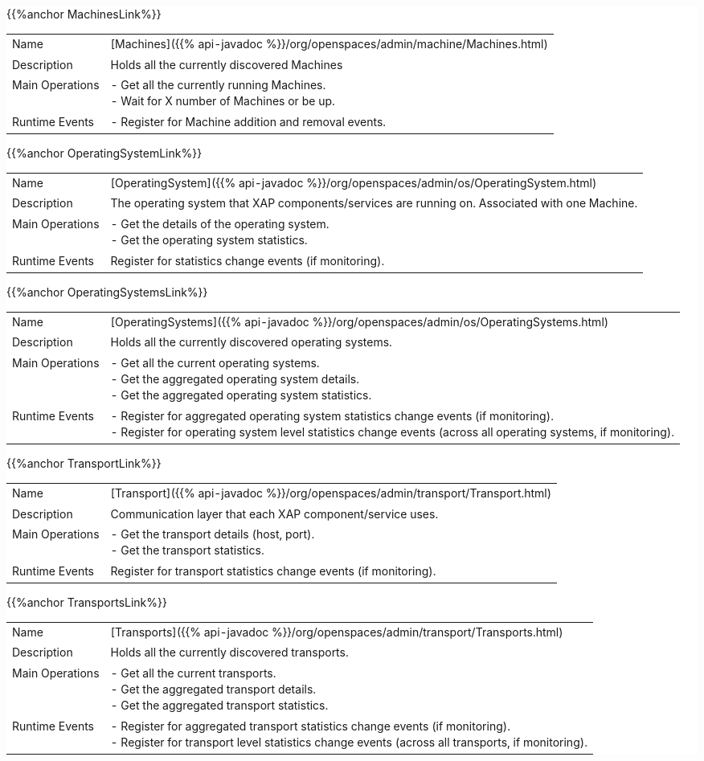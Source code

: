 
{{%anchor MachinesLink%}}

|     |  |
|----|----|
|Name            |[Machines]({{% api-javadoc %}}/org/openspaces/admin/machine/Machines.html)|
|Description     |Holds all the currently discovered Machines|
|Main Operations |- Get all the currently running Machines.<br>- Wait for X number of Machines or be up.|
|Runtime Events  |- Register for Machine addition and removal events.|


{{%anchor OperatingSystemLink%}}

|     |  |
|----|----|
|Name            |[OperatingSystem]({{% api-javadoc %}}/org/openspaces/admin/os/OperatingSystem.html)|
|Description     |The operating system that XAP components/services are running on. Associated with one Machine.|
|Main Operations |- Get the details of the operating system.<br>- Get the operating system statistics.|
|Runtime Events  |Register for statistics change events (if monitoring).|

{{%anchor OperatingSystemsLink%}}

|     |  |
|----|----|
|Name            |[OperatingSystems]({{% api-javadoc %}}/org/openspaces/admin/os/OperatingSystems.html)|
|Description     |Holds all the currently discovered operating systems.|
|Main Operations |- Get all the current operating systems.<br>- Get the aggregated operating system details.<br>- Get the aggregated operating system statistics.|
|Runtime Events  |- Register for aggregated operating system statistics change events (if monitoring).<br>- Register for operating system level statistics change events (across all operating systems, if monitoring).|

{{%anchor TransportLink%}}

|     |  |
|----|----|
|Name            |[Transport]({{% api-javadoc %}}/org/openspaces/admin/transport/Transport.html)|
|Description     |Communication layer that each XAP component/service uses.|
|Main Operations |- Get the transport details (host, port).<br>- Get the transport statistics.|
|Runtime Events  |Register for transport statistics change events (if monitoring).|

{{%anchor TransportsLink%}}

|     |  |
|----|----|
|Name            |[Transports]({{% api-javadoc %}}/org/openspaces/admin/transport/Transports.html)|
|Description     |Holds all the currently discovered transports.|
|Main Operations |- Get all the current transports.<br>- Get the aggregated transport details.<br>- Get the aggregated transport statistics.|
|Runtime Events  |- Register for aggregated transport statistics change events (if monitoring).<br>- Register for transport level statistics change events (across all transports, if monitoring).|
